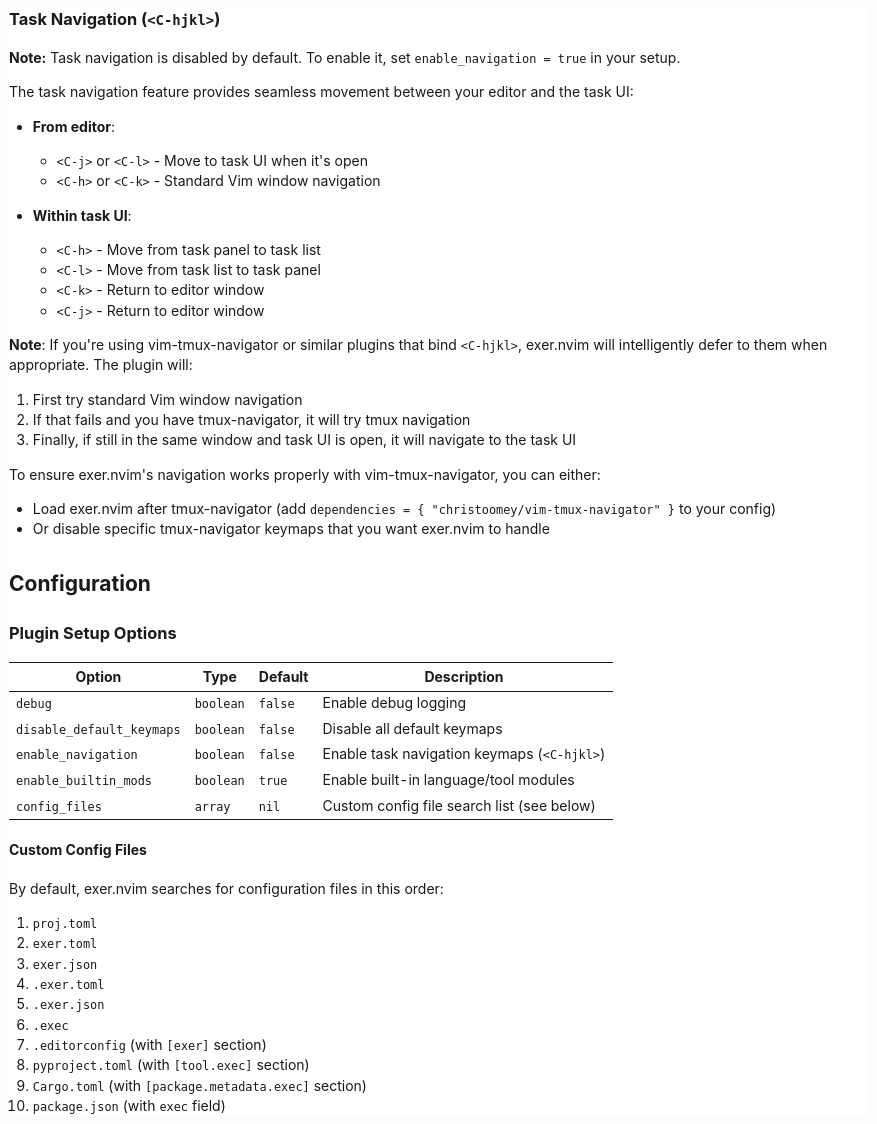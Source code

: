 ### Task Navigation (`<C-hjkl>`)

**Note:** Task navigation is disabled by default. To enable it, set `enable_navigation = true` in your setup.

The task navigation feature provides seamless movement between your editor and the task UI:

- **From editor**:
  - `<C-j>` or `<C-l>` - Move to task UI when it's open
  - `<C-h>` or `<C-k>` - Standard Vim window navigation

- **Within task UI**:
  - `<C-h>` - Move from task panel to task list
  - `<C-l>` - Move from task list to task panel
  - `<C-k>` - Return to editor window
  - `<C-j>` - Return to editor window

**Note**: If you're using vim-tmux-navigator or similar plugins that bind `<C-hjkl>`, exer.nvim will intelligently defer to them when appropriate. The plugin will:

1. First try standard Vim window navigation
2. If that fails and you have tmux-navigator, it will try tmux navigation
3. Finally, if still in the same window and task UI is open, it will navigate to the task UI

To ensure exer.nvim's navigation works properly with vim-tmux-navigator, you can either:

- Load exer.nvim after tmux-navigator (add `dependencies = { "christoomey/vim-tmux-navigator" }` to your config)
- Or disable specific tmux-navigator keymaps that you want exer.nvim to handle

## Configuration

### Plugin Setup Options

| Option                    | Type      | Default | Description                                 |
| ------------------------- | --------- | ------- | ------------------------------------------- |
| `debug`                   | `boolean` | `false` | Enable debug logging                        |
| `disable_default_keymaps` | `boolean` | `false` | Disable all default keymaps                 |
| `enable_navigation`       | `boolean` | `false` | Enable task navigation keymaps (`<C-hjkl>`) |
| `enable_builtin_mods`     | `boolean` | `true`  | Enable built-in language/tool modules       |
| `config_files`            | `array`   | `nil`   | Custom config file search list (see below)  |

#### Custom Config Files

By default, exer.nvim searches for configuration files in this order:

1. `proj.toml`
2. `exer.toml`
3. `exer.json`
4. `.exer.toml`
5. `.exer.json`
6. `.exec`
7. `.editorconfig` (with `[exer]` section)
8. `pyproject.toml` (with `[tool.exec]` section)
9. `Cargo.toml` (with `[package.metadata.exec]` section)
10. `package.json` (with `exec` field)
